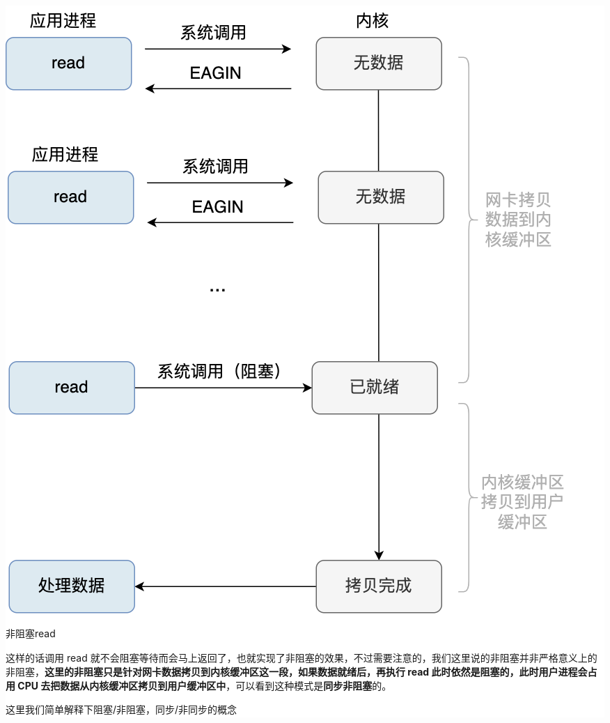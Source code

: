 ![非阻塞read](images/image-20220907104514589.png)



非阻塞read

这样的话调用 read 就不会阻塞等待而会马上返回了，也就实现了非阻塞的效果，不过需要注意的，我们这里说的非阻塞并非严格意义上的非阻塞，**这里的非阻塞只是针对网卡数据拷贝到内核缓冲区这一段，如果数据就绪后，再执行 read 此时依然是阻塞的，此时用户进程会占用 CPU 去把数据从内核缓冲区拷贝到用户缓冲区中**，可以看到这种模式是**同步非阻塞**的。

这里我们简单解释下阻塞/非阻塞，同步/非同步的概念
